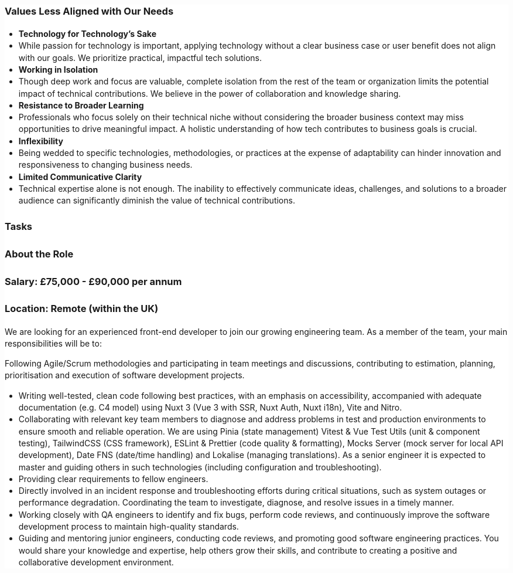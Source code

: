 ### Values Less Aligned with Our Needs

  * **Technology for Technology’s Sake**
  * While passion for technology is important, applying technology without a clear business case or user benefit does not align with our goals. We prioritize practical, impactful tech solutions.
  * **Working in Isolation**
  * Though deep work and focus are valuable, complete isolation from the rest of the team or organization limits the potential impact of technical contributions. We believe in the power of collaboration and knowledge sharing.
  * **Resistance to Broader Learning**
  * Professionals who focus solely on their technical niche without considering the broader business context may miss opportunities to drive meaningful impact. A holistic understanding of how tech contributes to business goals is crucial.
  * **Inflexibility**
  * Being wedded to specific technologies, methodologies, or practices at the expense of adaptability can hinder innovation and responsiveness to changing business needs.
  * **Limited Communicative Clarity**
  * Technical expertise alone is not enough. The inability to effectively communicate ideas, challenges, and solutions to a broader audience can significantly diminish the value of technical contributions.

### Tasks

### About the Role

### Salary: £75,000 - £90,000 per annum

### Location: Remote (within the UK)

We are looking for an experienced front-end developer to join our growing engineering team. As a member of the team, your main responsibilities will be to:

Following Agile/Scrum methodologies and participating in team meetings and discussions, contributing to estimation, planning, prioritisation and execution of software development projects.

  * Writing well-tested, clean code following best practices, with an emphasis on accessibility, accompanied with adequate documentation (e.g. C4 model) using Nuxt 3 (Vue 3 with SSR, Nuxt Auth, Nuxt i18n), Vite and Nitro.
  * Collaborating with relevant key team members to diagnose and address problems in test and production environments to ensure smooth and reliable operation. We are using Pinia (state management) Vitest & Vue Test Utils (unit & component testing), TailwindCSS (CSS framework), ESLint & Prettier (code quality & formatting), Mocks Server (mock server for local API development), Date FNS (date/time handling) and Lokalise (managing translations). As a senior engineer it is expected to master and guiding others in such technologies (including configuration and troubleshooting).
  * Providing clear requirements to fellow engineers.
  * Directly involved in an incident response and troubleshooting efforts during critical situations, such as system outages or performance degradation. Coordinating the team to investigate, diagnose, and resolve issues in a timely manner.
  * Working closely with QA engineers to identify and fix bugs, perform code reviews, and continuously improve the software development process to maintain high-quality standards.
  * Guiding and mentoring junior engineers, conducting code reviews, and promoting good software engineering practices. You would share your knowledge and expertise, help others grow their skills, and contribute to creating a positive and collaborative development environment.
